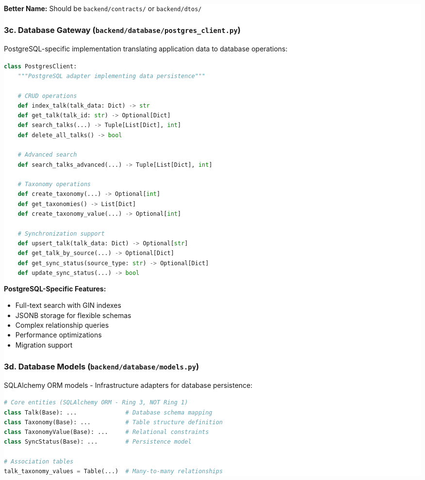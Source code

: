 **Better Name:** Should be `backend/contracts/` or `backend/dtos/`

### **3c. Database Gateway** (`backend/database/postgres_client.py`)

PostgreSQL-specific implementation translating application data to database operations:

```python
class PostgresClient:
    """PostgreSQL adapter implementing data persistence"""

    # CRUD operations
    def index_talk(talk_data: Dict) -> str
    def get_talk(talk_id: str) -> Optional[Dict]
    def search_talks(...) -> Tuple[List[Dict], int]
    def delete_all_talks() -> bool

    # Advanced search
    def search_talks_advanced(...) -> Tuple[List[Dict], int]

    # Taxonomy operations
    def create_taxonomy(...) -> Optional[int]
    def get_taxonomies() -> List[Dict]
    def create_taxonomy_value(...) -> Optional[int]

    # Synchronization support
    def upsert_talk(talk_data: Dict) -> Optional[str]
    def get_talk_by_source(...) -> Optional[Dict]
    def get_sync_status(source_type: str) -> Optional[Dict]
    def update_sync_status(...) -> bool
```

**PostgreSQL-Specific Features:**

- Full-text search with GIN indexes
- JSONB storage for flexible schemas
- Complex relationship queries
- Performance optimizations
- Migration support

### **3d. Database Models** (`backend/database/models.py`)

SQLAlchemy ORM models - Infrastructure adapters for database persistence:

```python
# Core entities (SQLAlchemy ORM - Ring 3, NOT Ring 1)
class Talk(Base): ...              # Database schema mapping
class Taxonomy(Base): ...          # Table structure definition
class TaxonomyValue(Base): ...     # Relational constraints
class SyncStatus(Base): ...        # Persistence model

# Association tables
talk_taxonomy_values = Table(...)  # Many-to-many relationships
```
